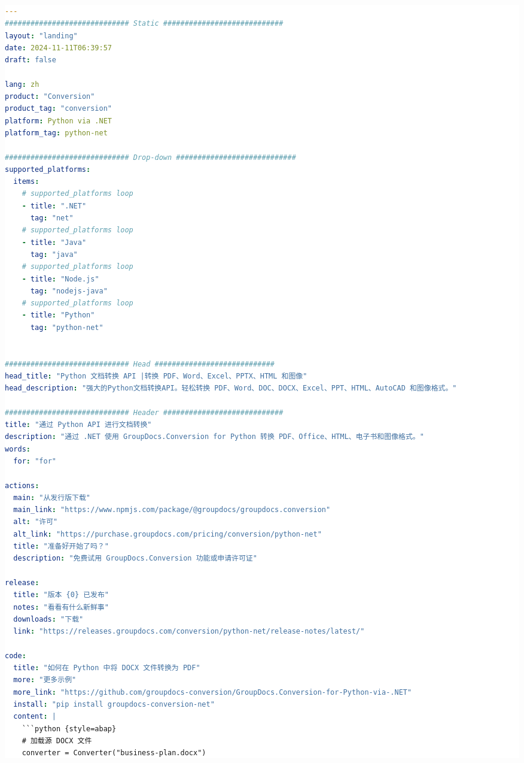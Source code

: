 ```yaml
---
############################# Static ############################
layout: "landing"
date: 2024-11-11T06:39:57
draft: false

lang: zh
product: "Conversion"
product_tag: "conversion"
platform: Python via .NET
platform_tag: python-net

############################# Drop-down ############################
supported_platforms:
  items:
    # supported_platforms loop
    - title: ".NET"
      tag: "net"
    # supported_platforms loop
    - title: "Java"
      tag: "java"
    # supported_platforms loop
    - title: "Node.js"
      tag: "nodejs-java"
    # supported_platforms loop
    - title: "Python"
      tag: "python-net" 


############################# Head ############################
head_title: "Python 文档转换 API |转换 PDF、Word、Excel、PPTX、HTML 和图像"
head_description: "强大的Python文档转换API。轻松转换 PDF、Word、DOC、DOCX、Excel、PPT、HTML、AutoCAD 和图像格式。"

############################# Header ############################
title: "通过 Python API 进行文档转换"
description: "通过 .NET 使用 GroupDocs.Conversion for Python 转换 PDF、Office、HTML、电子书和图像格式。"
words:
  for: "for"

actions:
  main: "从发行版下载"
  main_link: "https://www.npmjs.com/package/@groupdocs/groupdocs.conversion"
  alt: "许可"
  alt_link: "https://purchase.groupdocs.com/pricing/conversion/python-net"
  title: "准备好开始了吗？"
  description: "免费试用 GroupDocs.Conversion 功能或申请许可证"

release:
  title: "版本 {0} 已发布"
  notes: "看看有什么新鲜事"
  downloads: "下载"
  link: "https://releases.groupdocs.com/conversion/python-net/release-notes/latest/"

code:
  title: "如何在 Python 中将 DOCX 文件转换为 PDF"
  more: "更多示例"
  more_link: "https://github.com/groupdocs-conversion/GroupDocs.Conversion-for-Python-via-.NET"
  install: "pip install groupdocs-conversion-net"
  content: |
    ```python {style=abap}  
    # 加载源 DOCX 文件
    converter = Converter("business-plan.docx")

```